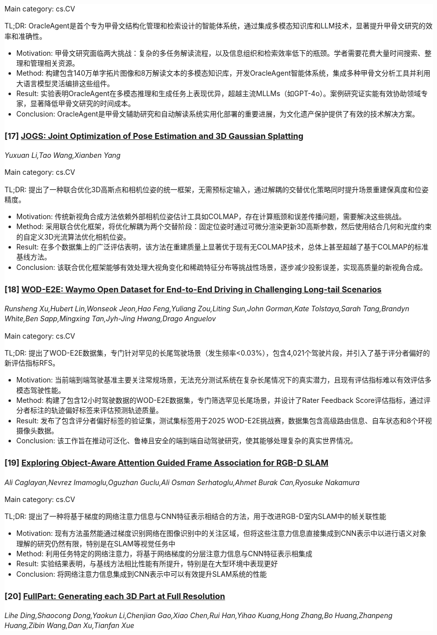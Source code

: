 Main category: cs.CV

TL;DR: OracleAgent是首个专为甲骨文结构化管理和检索设计的智能体系统，通过集成多模态知识库和LLM技术，显著提升甲骨文研究的效率和准确性。

- Motivation: 甲骨文研究面临两大挑战：复杂的多任务解读流程，以及信息组织和检索效率低下的瓶颈。学者需要花费大量时间搜索、整理和管理相关资源。
- Method: 构建包含140万单字拓片图像和8万解读文本的多模态知识库，开发OracleAgent智能体系统，集成多种甲骨文分析工具并利用大语言模型灵活编排这些组件。
- Result: 实验表明OracleAgent在多模态推理和生成任务上表现优异，超越主流MLLMs（如GPT-4o）。案例研究证实能有效协助领域专家，显著降低甲骨文研究的时间成本。
- Conclusion: OracleAgent是甲骨文辅助研究和自动解读系统实用化部署的重要进展，为文化遗产保护提供了有效的技术解决方案。


### [17] [JOGS: Joint Optimization of Pose Estimation and 3D Gaussian Splatting](https://arxiv.org/abs/2510.26117)
*Yuxuan Li,Tao Wang,Xianben Yang*

Main category: cs.CV

TL;DR: 提出了一种联合优化3D高斯点和相机位姿的统一框架，无需预标定输入，通过解耦的交替优化策略同时提升场景重建保真度和位姿精度。

- Motivation: 传统新视角合成方法依赖外部相机位姿估计工具如COLMAP，存在计算瓶颈和误差传播问题，需要解决这些挑战。
- Method: 采用联合优化框架，将优化解耦为两个交替阶段：固定位姿时通过可微分渲染更新3D高斯参数，然后使用结合几何和光度约束的自定义3D光流算法优化相机位姿。
- Result: 在多个数据集上的广泛评估表明，该方法在重建质量上显著优于现有无COLMAP技术，总体上甚至超越了基于COLMAP的标准基线方法。
- Conclusion: 该联合优化框架能够有效处理大视角变化和稀疏特征分布等挑战性场景，逐步减少投影误差，实现高质量的新视角合成。


### [18] [WOD-E2E: Waymo Open Dataset for End-to-End Driving in Challenging Long-tail Scenarios](https://arxiv.org/abs/2510.26125)
*Runsheng Xu,Hubert Lin,Wonseok Jeon,Hao Feng,Yuliang Zou,Liting Sun,John Gorman,Kate Tolstaya,Sarah Tang,Brandyn White,Ben Sapp,Mingxing Tan,Jyh-Jing Hwang,Drago Anguelov*

Main category: cs.CV

TL;DR: 提出了WOD-E2E数据集，专门针对罕见的长尾驾驶场景（发生频率<0.03%），包含4,021个驾驶片段，并引入了基于评分者偏好的新评估指标RFS。

- Motivation: 当前端到端驾驶基准主要关注常规场景，无法充分测试系统在复杂长尾情况下的真实潜力，且现有评估指标难以有效评估多模态驾驶性能。
- Method: 构建了包含12小时驾驶数据的WOD-E2E数据集，专门筛选罕见长尾场景，并设计了Rater Feedback Score评估指标，通过评分者标注的轨迹偏好标签来评估预测轨迹质量。
- Result: 发布了包含评分者偏好标签的验证集，测试集标签用于2025 WOD-E2E挑战赛，数据集包含高级路由信息、自车状态和8个环视摄像头数据。
- Conclusion: 该工作旨在推动可泛化、鲁棒且安全的端到端自动驾驶研究，使其能够处理复杂的真实世界情况。


### [19] [Exploring Object-Aware Attention Guided Frame Association for RGB-D SLAM](https://arxiv.org/abs/2510.26131)
*Ali Caglayan,Nevrez Imamoglu,Oguzhan Guclu,Ali Osman Serhatoglu,Ahmet Burak Can,Ryosuke Nakamura*

Main category: cs.CV

TL;DR: 提出了一种将基于梯度的网络注意力信息与CNN特征表示相结合的方法，用于改进RGB-D室内SLAM中的帧关联性能

- Motivation: 现有方法虽然能通过梯度识别网络在图像识别中的关注区域，但将这些注意力信息直接集成到CNN表示中以进行语义对象理解的研究仍然有限，特别是在SLAM等视觉任务中
- Method: 利用任务特定的网络注意力，将基于网络梯度的分层注意力信息与CNN特征表示相集成
- Result: 实验结果表明，与基线方法相比性能有所提升，特别是在大型环境中表现更好
- Conclusion: 将网络注意力信息集成到CNN表示中可以有效提升SLAM系统的性能


### [20] [FullPart: Generating each 3D Part at Full Resolution](https://arxiv.org/abs/2510.26140)
*Lihe Ding,Shaocong Dong,Yaokun Li,Chenjian Gao,Xiao Chen,Rui Han,Yihao Kuang,Hong Zhang,Bo Huang,Zhanpeng Huang,Zibin Wang,Dan Xu,Tianfan Xue*
